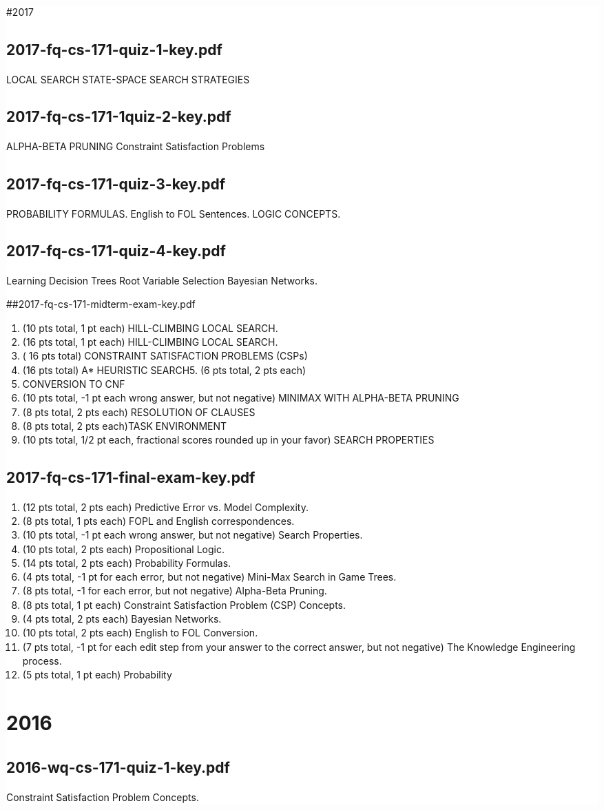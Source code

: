 #2017
## 2017-fq-cs-171-quiz-1-key.pdf
LOCAL SEARCH 
STATE-SPACE SEARCH STRATEGIES

## 2017-fq-cs-171-1quiz-2-key.pdf 
ALPHA-BETA PRUNING
Constraint Satisfaction Problems 

## 2017-fq-cs-171-quiz-3-key.pdf
PROBABILITY FORMULAS.
English to FOL Sentences.
LOGIC CONCEPTS.

## 2017-fq-cs-171-quiz-4-key.pdf
Learning Decision Trees
Root Variable Selection
Bayesian Networks.

##2017-fq-cs-171-midterm-exam-key.pdf
1. (10 pts total, 1 pt each) HILL-CLIMBING LOCAL SEARCH.
2. (16 pts total, 1 pt each) HILL-CLIMBING LOCAL SEARCH.
3. ( 16 pts total) CONSTRAINT SATISFACTION PROBLEMS (CSPs)
4. (16 pts total) A* HEURISTIC SEARCH5. (6 pts total, 2 pts each) 
5. CONVERSION TO CNF
6. (10 pts total, -1 pt each wrong answer, but not negative) MINIMAX WITH ALPHA-BETA PRUNING
7. (8 pts total, 2 pts each) RESOLUTION OF CLAUSES  
8. (8 pts total, 2 pts each)TASK ENVIRONMENT
9. (10 pts total, 1/2 pt each, fractional scores rounded up in your favor) SEARCH PROPERTIES

## 2017-fq-cs-171-final-exam-key.pdf
1. (12 pts total, 2 pts each) Predictive Error vs. Model Complexity.
2. (8 pts total, 1 pts each) FOPL and English correspondences.
3. (10 pts total, -1 pt each wrong answer, but not negative) Search Properties.
4. (10 pts total, 2 pts each) Propositional Logic.
5. (14 pts total, 2 pts each) Probability Formulas.
6. (4 pts total, -1 pt for each error, but not negative) Mini-Max Search in Game Trees.
7. (8 pts total, -1 for each error, but not negative) Alpha-Beta Pruning.
8. (8 pts total, 1 pt each) Constraint Satisfaction Problem (CSP) Concepts.
9. (4 pts total, 2 pts each) Bayesian Networks.
10. (10 pts total, 2 pts each) English to FOL Conversion.
11. (7 pts total, -1 pt for each edit step from your answer to the correct answer, but not negative)
The Knowledge Engineering process.
12. (5 pts total, 1 pt each) Probability
# 2016
## 2016-wq-cs-171-quiz-1-key.pdf 
Constraint Satisfaction Problem Concepts.
